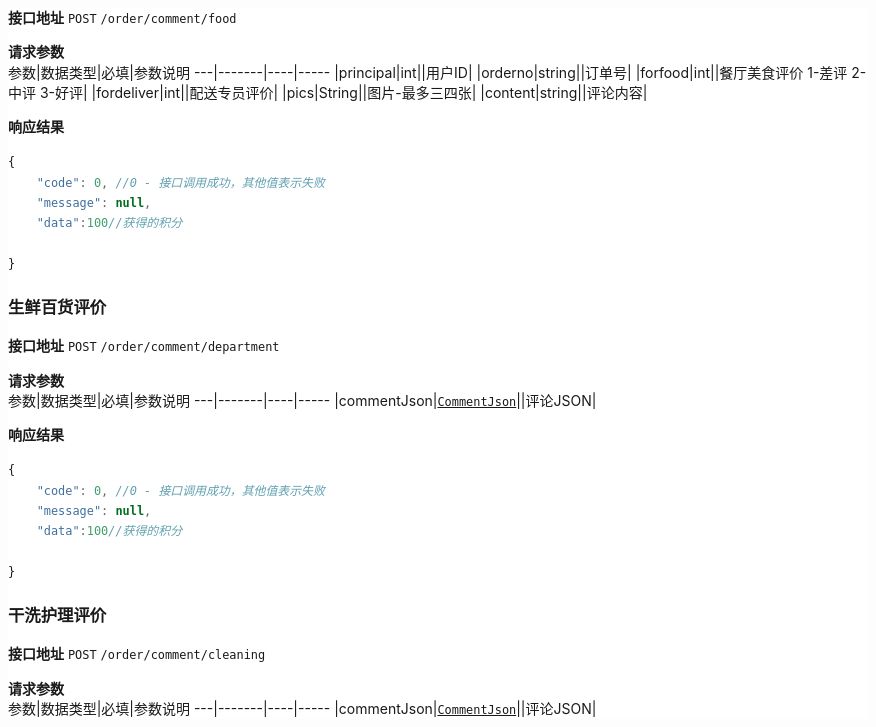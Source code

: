 **接口地址** 
`POST` `/order/comment/food`


**请求参数**  
参数|数据类型|必填|参数说明
---|-------|----|-----
|principal|int|<i class="fa fa-check"></i>|用户ID|
|orderno|string|<i class="fa fa-check"></i>|订单号|
|forfood|int|<i class="fa fa-check"></i>|餐厅美食评价 1-差评 2-中评 3-好评|
|fordeliver|int|<i class="fa fa-check"></i>|配送专员评价|
|pics|String||图片-最多三四张|
|content|string|<i class="fa fa-check"></i>|评论内容|


**响应结果**
```javascript
{
	"code": 0, //0 - 接口调用成功，其他值表示失败
	"message": null,
	"data":100//获得的积分
	
}
```
### 生鲜百货评价

**接口地址** 
`POST` `/order/comment/department`


**请求参数**  
参数|数据类型|必填|参数说明
---|-------|----|-----
|commentJson|[`CommentJson`](#commentjson)|<i class="fa fa-check"></i>|评论JSON|

**响应结果**
```javascript
{
	"code": 0, //0 - 接口调用成功，其他值表示失败
	"message": null,
	"data":100//获得的积分
	
}
```
### 干洗护理评价

**接口地址** 
`POST` `/order/comment/cleaning`


**请求参数**  
参数|数据类型|必填|参数说明
---|-------|----|-----
|commentJson|[`CommentJson`](#commentjson)|<i class="fa fa-check"></i>|评论JSON|
